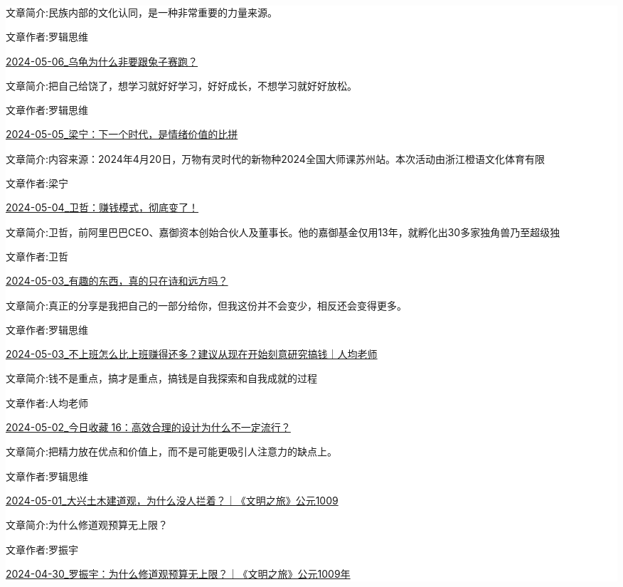 文章简介:民族内部的文化认同，是一种非常重要的力量来源。

文章作者:罗辑思维

[2024-05-06_乌龟为什么非要跟兔子赛跑？](http://mp.weixin.qq.com/s?__biz=MjM5NjAxOTU4MA==&mid=3009339919&idx=1&sn=80af2c9743d39299d9dbc383b9bc56d5&chksm=9045ee1ca732670a2aa43076ecab566c1e393a2fb2eb16f5e58bafeaffc0b191b6ea726c77a7#rd)

文章简介:把自己给饶了，想学习就好好学习，好好成长，不想学习就好好放松。

文章作者:罗辑思维

[2024-05-05_梁宁：下一个时代，是情绪价值的比拼](http://mp.weixin.qq.com/s?__biz=MjM5NjAxOTU4MA==&mid=3009339916&idx=1&sn=681438f7623ffb764d3d5cb9aee363c4&chksm=9045ee1fa73267098b9a4605cb130797f04b8fd61985aff91de9f551ec709f2dc5cdf761a231#rd)

文章简介:内容来源：2024年4月20日，万物有灵时代的新物种2024全国大师课苏州站。本次活动由浙江橙语文化体育有限

文章作者:梁宁

[2024-05-04_卫哲：赚钱模式，彻底变了！](http://mp.weixin.qq.com/s?__biz=MjM5NjAxOTU4MA==&mid=3009339915&idx=1&sn=17f97b124bed888f87f49958c7090eee&chksm=9045ee18a732670efaa1cb2d45a8c60690a66986ff4df05e1861d1b47fbf9874f2e0fc58be4a#rd)

文章简介:卫哲，前阿里巴巴CEO、嘉御资本创始合伙人及董事长。他的嘉御基金仅用13年，就孵化出30多家独角兽乃至超级独

文章作者:卫哲

[2024-05-03_有趣的东西，真的只在诗和远方吗？](http://mp.weixin.qq.com/s?__biz=MjM5NjAxOTU4MA==&mid=3009339914&idx=1&sn=4ceaaa32bee1bfefb226636af93c55f4&chksm=9045ee19a732670fd69f6ad1c2780d4bd3b2214319ecc900e7e97361edabc6b51c62f590f871#rd)

文章简介:真正的分享是我把自己的一部分给你，但我这份并不会变少，相反还会变得更多。

文章作者:罗辑思维

[2024-05-03_不上班怎么比上班赚得还多？建议从现在开始刻意研究搞钱｜人均老师](http://mp.weixin.qq.com/s?__biz=MjM5NjAxOTU4MA==&mid=3009339914&idx=2&sn=0e05b900f86b98fe70b928387e9f9962&chksm=9045ee19a732670f61e36b77594f49b0349e337852170f7ace05fe5f9fb661ed3161bc3ed175#rd)

文章简介:钱不是重点，搞才是重点，搞钱是自我探索和自我成就的过程

文章作者:人均老师

[2024-05-02_今日收藏 16：高效合理的设计为什么不一定流行？](http://mp.weixin.qq.com/s?__biz=MjM5NjAxOTU4MA==&mid=3009339909&idx=1&sn=d860239b9040da46923f6c2c72c16fb5&chksm=9045ee16a7326700e050c1670e2338759db9c56a4910cea0369365947d9dbad11d9746ec3f39#rd)

文章简介:把精力放在优点和价值上，而不是可能更吸引人注意力的缺点上。

文章作者:罗辑思维

[2024-05-01_大兴土木建道观，为什么没人拦着？｜《文明之旅》公元1009](http://mp.weixin.qq.com/s?__biz=MjM5NjAxOTU4MA==&mid=3009339884&idx=1&sn=54b3ad05c7f41dd3ca69c7137998487c&chksm=9045edffa73264e99564fbf94d9eb57fa362b92e42f4941efe41738a99c4283b8cbdc08b22d0#rd)

文章简介:为什么修道观预算无上限？

文章作者:罗振宇

[2024-04-30_罗振宇：为什么修道观预算无上限？｜《文明之旅》公元1009年](http://mp.weixin.qq.com/s?__biz=MjM5NjAxOTU4MA==&mid=3009339877&idx=1&sn=e2d3946f7dab0f01d2d128fbfb1ac589&chksm=9045edf6a73264e0ef5d8dfc2f78832da8de703419ec8ff8438fff3f907c30daadad5a27b8ed#rd)
